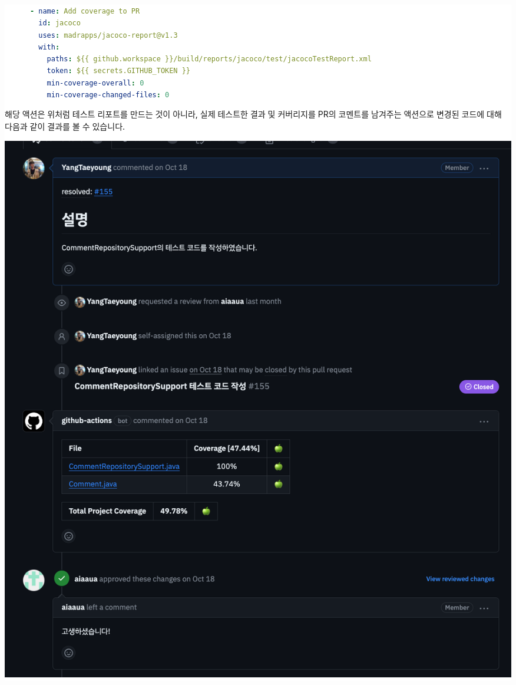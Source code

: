 ```yaml {filename="/.github/workflows/test-coverage.yml"}
      - name: Add coverage to PR
        id: jacoco
        uses: madrapps/jacoco-report@v1.3
        with:
          paths: ${{ github.workspace }}/build/reports/jacoco/test/jacocoTestReport.xml
          token: ${{ secrets.GITHUB_TOKEN }}
          min-coverage-overall: 0
          min-coverage-changed-files: 0
```
해당 액션은 위처럼 테스트 리포트를 만드는 것이 아니라, 실제 테스트한 결과 및 커버리지를 PR의 코멘트를 남겨주는 액션으로 변경된 코드에 대해 다음과 같이 결과를 볼 수 있습니다.

![image](./asset/images/testing_report-1700321028550.png)
